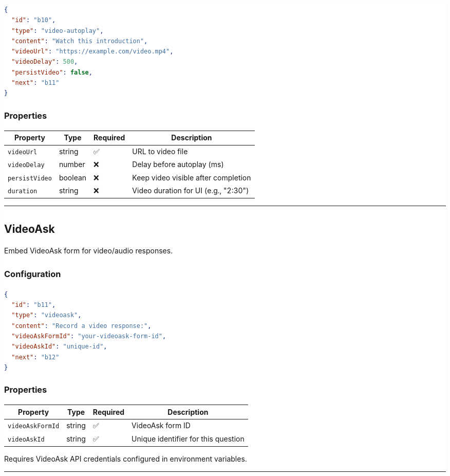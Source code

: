 ```json
{
  "id": "b10",
  "type": "video-autoplay",
  "content": "Watch this introduction",
  "videoUrl": "https://example.com/video.mp4",
  "videoDelay": 500,
  "persistVideo": false,
  "next": "b11"
}
```

### Properties

| Property | Type | Required | Description |
|----------|------|----------|-------------|
| `videoUrl` | string | ✅ | URL to video file |
| `videoDelay` | number | ❌ | Delay before autoplay (ms) |
| `persistVideo` | boolean | ❌ | Keep video visible after completion |
| `duration` | string | ❌ | Video duration for UI (e.g., "2:30") |

---

## VideoAsk

Embed VideoAsk form for video/audio responses.

### Configuration

```json
{
  "id": "b11",
  "type": "videoask",
  "content": "Record a video response:",
  "videoAskFormId": "your-videoask-form-id",
  "videoAskId": "unique-id",
  "next": "b12"
}
```

### Properties

| Property | Type | Required | Description |
|----------|------|----------|-------------|
| `videoAskFormId` | string | ✅ | VideoAsk form ID |
| `videoAskId` | string | ✅ | Unique identifier for this question |

Requires VideoAsk API credentials configured in environment variables.

---
